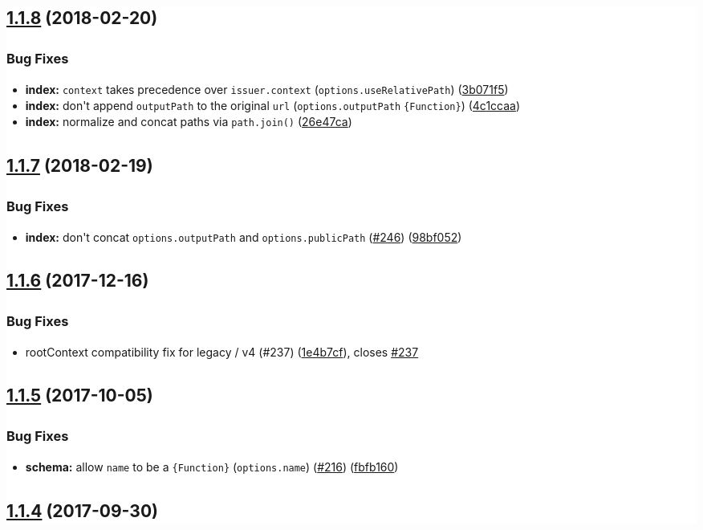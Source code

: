 

<a name="1.1.8"></a>
## [1.1.8](https://github.com/webpack/file-loader/compare/v1.1.7...v1.1.8) (2018-02-20)


### Bug Fixes

* **index:** `context` takes precedence over `issuer.context` (`options.useRelativePath`) ([3b071f5](https://github.com/webpack/file-loader/commit/3b071f5))
* **index:** don't append `outputPath` to the original `url` (`options.outputPath` `{Function}`) ([4c1ccaa](https://github.com/webpack/file-loader/commit/4c1ccaa))
* **index:** normalize and concat paths via `path.join()` ([26e47ca](https://github.com/webpack/file-loader/commit/26e47ca))



<a name="1.1.7"></a>
## [1.1.7](https://github.com/webpack/file-loader/compare/v1.1.6...v1.1.7) (2018-02-19)


### Bug Fixes

* **index:** don't concat `options.outputPath` and `options.publicPath` ([#246](https://github.com/webpack/file-loader/issues/246)) ([98bf052](https://github.com/webpack/file-loader/commit/98bf052))



<a name="1.1.6"></a>
## [1.1.6](https://github.com/webpack/file-loader/compare/v1.1.5...v1.1.6) (2017-12-16)


### Bug Fixes

* rootContext compatibility fix for legacy / v4 (#237) ([1e4b7cf](https://github.com/webpack/file-loader/commit/1e4b7cf)), closes [#237](https://github.com/webpack/file-loader/issues/237)



<a name="1.1.5"></a>
## [1.1.5](https://github.com/webpack/file-loader/compare/v1.1.4...v1.1.5) (2017-10-05)


### Bug Fixes

* **schema:** allow `name` to be a `{Function}` (`options.name`) ([#216](https://github.com/webpack/file-loader/issues/216)) ([fbfb160](https://github.com/webpack/file-loader/commit/fbfb160))



<a name="1.1.4"></a>
## [1.1.4](https://github.com/webpack/file-loader/compare/v1.1.3...v1.1.4) (2017-09-30)
